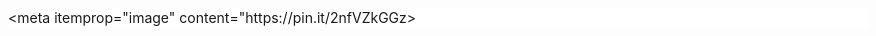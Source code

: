  
  <meta itemprop="image" content="https://pin.it/2nfVZkGGz>
  <meta property="og:image" content="https://pin.it/2nfVZkGGz">
  <meta property="og:image:secure_url" content="images/rajuan.png">
  <meta property="og:image:width" content="650">
  <meta property="og:image:height" content="350">
  <meta property="twitter:title" content="Janno - Web Developer, Game Developer, Apps Designr, Freelancer, Blogger, Gamer">
  <meta property="twitter:description" content="Rajuan - Web Developer, Game Developer, Apps Designr, Freelancer, Blogger, Gamer">
  <meta property="twitter:url" content="https://rajuan.rf.gd">
  <meta property="twitter:card" content="summary">
  <meta name="apple-mobile-web-app-status-bar" content="#202125">
  <link rel="canonical" href="https://rajuan.rf.gd">
  <link rel="alternate" hreflang="en" href="https://rajuan.rf.gd">
  <link rel="icon" href="https://pin.it/2nfVZkGGz" type="image/x-icon">
  <link rel="dns-prefetch" href="https://pin.it/2nfVZkGGz">
  <meta name="apple-mobile-web-app-status-bar" content="#202125">
</head>

<style>
  @import url('https://fonts.googleapis.com/css2?family=Poppins:wght@400;500;600;700&family=Ubuntu:wght@400;500;700&display=swap');

* {
  margin: 0;
  padding: 0;
  box-sizing: border-box;
  text-decoration: none;
}
  
.card {
  color: #fff;
}

html {
  scroll-behavior: smooth;
}

/* custom scroll bar */
::-webkit-scrollbar {
  width: 10px;
}

::-webkit-scrollbar-track {
  background: #f1f1f1;
}

::-webkit-scrollbar-thumb {
  background: #888;
}

::-webkit-scrollbar-thumb:hover {
  background: #555;
}
